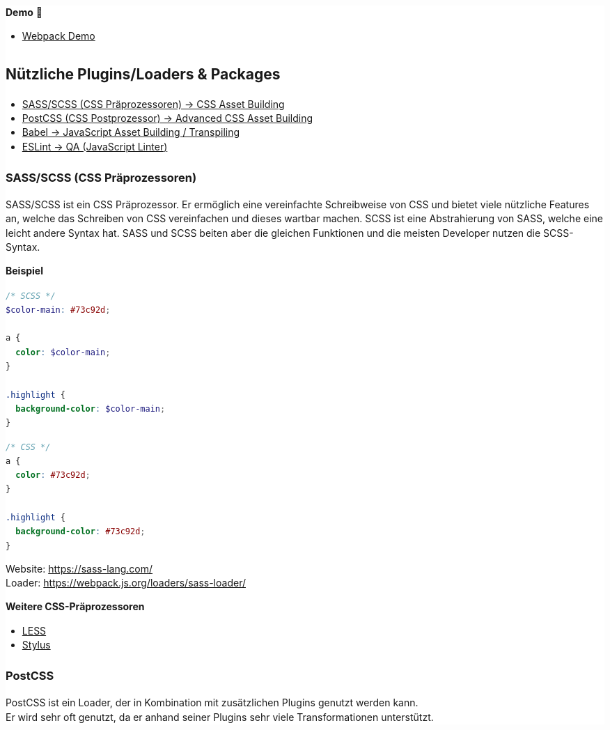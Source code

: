 **Demo** 🤯

- [Webpack Demo](https://github.com/christiansany/webpack-demo)

## Nützliche Plugins/Loaders & Packages

* [SASS/SCSS (CSS Präprozessoren) &rightarrow; CSS Asset Building](#sassscss-css-präprozessoren)
* [PostCSS (CSS Postprozessor) &rightarrow; Advanced CSS Asset Building](#postcss)
* [Babel &rightarrow; JavaScript Asset Building / Transpiling](#babel)
* [ESLint &rightarrow; QA (JavaScript Linter)](#eslint)

### SASS/SCSS (CSS Präprozessoren)

SASS/SCSS ist ein CSS Präprozessor. Er ermöglich eine vereinfachte Schreibweise von CSS und bietet viele nützliche Features an, welche das Schreiben von CSS vereinfachen und dieses wartbar machen. SCSS ist eine Abstrahierung von SASS, welche eine leicht andere Syntax hat. SASS und SCSS beiten aber die gleichen Funktionen und die meisten Developer nutzen die SCSS-Syntax.

**Beispiel**

```scss
/* SCSS */
$color-main: #73c92d;

a {
  color: $color-main;
}

.highlight {
  background-color: $color-main;
}
```

```scss
/* CSS */
a {
  color: #73c92d;
}

.highlight {
  background-color: #73c92d;
}
```

Website: https://sass-lang.com/  
Loader: https://webpack.js.org/loaders/sass-loader/

**Weitere CSS-Präprozessoren**

* [LESS](http://lesscss.org/)
* [Stylus](http://stylus-lang.com/)

### PostCSS

PostCSS ist ein Loader, der in Kombination mit zusätzlichen Plugins genutzt werden kann.  
Er wird sehr oft genutzt, da er anhand seiner Plugins sehr viele Transformationen unterstützt.
